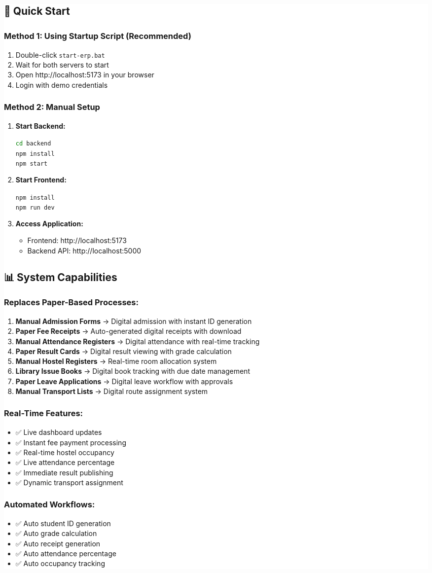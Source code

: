 ## 🚀 Quick Start

### Method 1: Using Startup Script (Recommended)
1. Double-click `start-erp.bat`
2. Wait for both servers to start
3. Open http://localhost:5173 in your browser
4. Login with demo credentials

### Method 2: Manual Setup
1. **Start Backend:**
   ```bash
   cd backend
   npm install
   npm start
   ```

2. **Start Frontend:**
   ```bash
   npm install
   npm run dev
   ```

3. **Access Application:**
   - Frontend: http://localhost:5173
   - Backend API: http://localhost:5000

## 📊 System Capabilities

### **Replaces Paper-Based Processes:**

1. **Manual Admission Forms** → Digital admission with instant ID generation
2. **Paper Fee Receipts** → Auto-generated digital receipts with download
3. **Manual Attendance Registers** → Digital attendance with real-time tracking
4. **Paper Result Cards** → Digital result viewing with grade calculation
5. **Manual Hostel Registers** → Real-time room allocation system
6. **Library Issue Books** → Digital book tracking with due date management
7. **Paper Leave Applications** → Digital leave workflow with approvals
8. **Manual Transport Lists** → Digital route assignment system

### **Real-Time Features:**
- ✅ Live dashboard updates
- ✅ Instant fee payment processing
- ✅ Real-time hostel occupancy
- ✅ Live attendance percentage
- ✅ Immediate result publishing
- ✅ Dynamic transport assignment

### **Automated Workflows:**
- ✅ Auto student ID generation
- ✅ Auto grade calculation
- ✅ Auto receipt generation
- ✅ Auto attendance percentage
- ✅ Auto occupancy tracking
